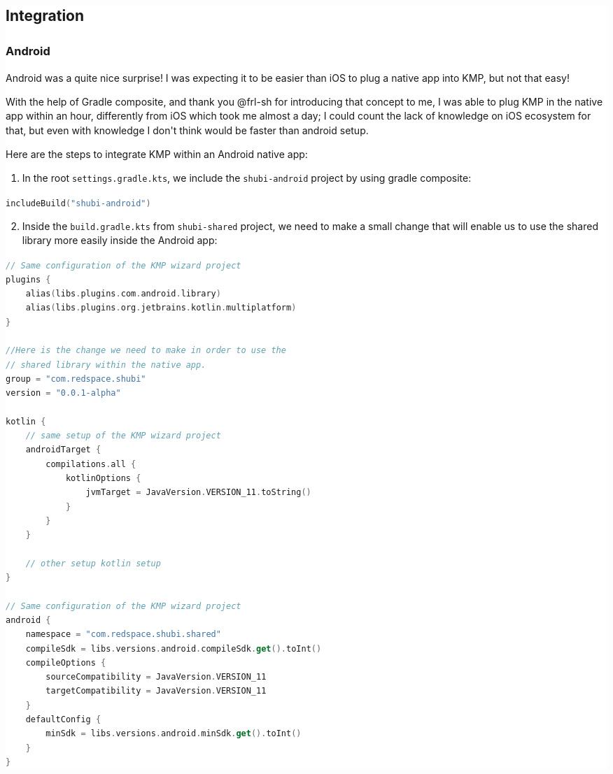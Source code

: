 

## Integration

### Android

Android was a quite nice surprise! I was expecting it to be easier than iOS to plug a native app into KMP, but not that
easy!

With the help of Gradle composite, and thank you @frl-sh for introducing that concept to me, I was able to plug KMP in
the native app within an hour, differently from iOS which took me almost a day; I could count the lack of knowledge on
iOS ecosystem for that, but even with knowledge I don't think would be faster than android setup.

Here are the steps to integrate KMP within an Android native app:

1. In the root `settings.gradle.kts`, we include the `shubi-android` project by using gradle composite:

```kotlin
includeBuild("shubi-android")
```

2. Inside the `build.gradle.kts` from `shubi-shared` project, we need to make a small change that will enable us to use
   the shared library more easily inside the Android app:

```kotlin
// Same configuration of the KMP wizard project
plugins {
    alias(libs.plugins.com.android.library)
    alias(libs.plugins.org.jetbrains.kotlin.multiplatform)
}

//Here is the change we need to make in order to use the 
// shared library within the native app.
group = "com.redspace.shubi"
version = "0.0.1-alpha"

kotlin {
    // same setup of the KMP wizard project
    androidTarget {
        compilations.all {
            kotlinOptions {
                jvmTarget = JavaVersion.VERSION_11.toString()
            }
        }
    }

    // other setup kotlin setup
}

// Same configuration of the KMP wizard project
android {
    namespace = "com.redspace.shubi.shared"
    compileSdk = libs.versions.android.compileSdk.get().toInt()
    compileOptions {
        sourceCompatibility = JavaVersion.VERSION_11
        targetCompatibility = JavaVersion.VERSION_11
    }
    defaultConfig {
        minSdk = libs.versions.android.minSdk.get().toInt()
    }
}
```